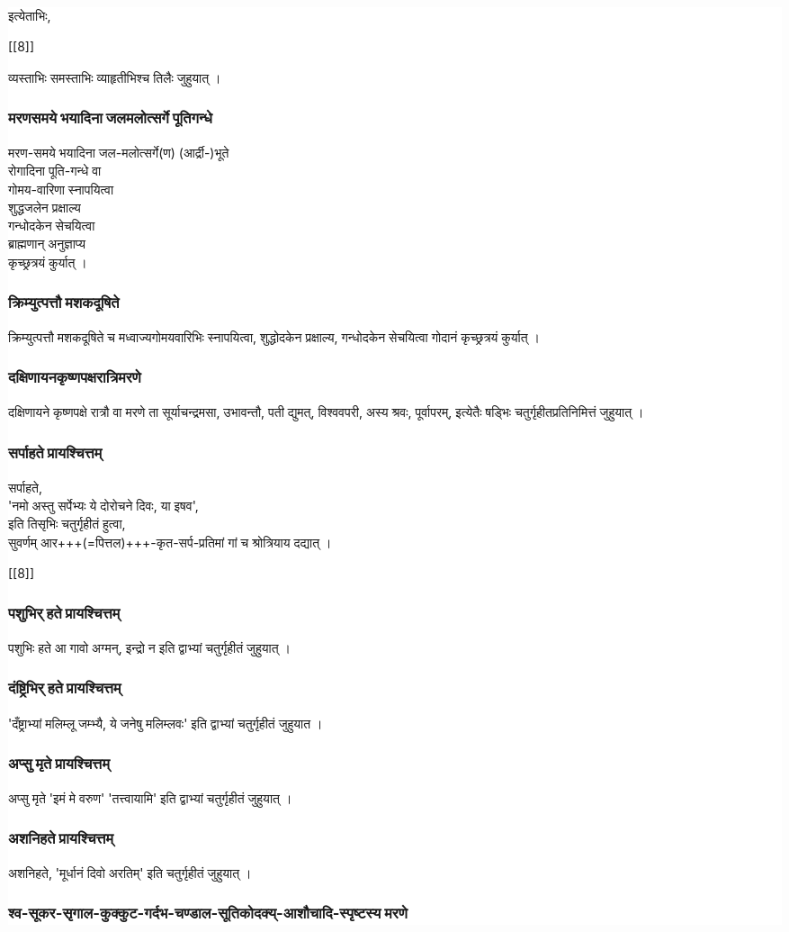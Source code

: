 इत्येताभिः,

[[8]]

व्यस्ताभिः समस्ताभिः व्याहृतीभिश्च तिलैः जुहुयात् ।

### मरणसमये भयादिना जलमलोत्सर्गे पूतिगन्धे

मरण-समये भयादिना जल-मलोत्सर्गे(ण) (आर्द्री-)भूते  
रोगादिना पूति-गन्धे वा  
गोमय-वारिणा स्नापयित्वा  
शुद्धजलेन प्रक्षाल्य  
गन्धोदकेन सेचयित्वा  
ब्राह्मणान् अनुज्ञाप्य  
कृच्छ्रत्रयं कुर्यात् ।

### क्रिम्युत्पत्तौ मशकदूषिते

क्रिम्युत्पत्तौ मशकदूषिते च मध्वाज्यगोमयवारिभिः स्नापयित्वा, शुद्धोदकेन प्रक्षाल्य, गन्धोदकेन सेचयित्वा गोदानं कृच्छ्रत्रयं कुर्यात् ।

### दक्षिणायनकृष्णपक्षरात्रिमरणे

दक्षिणायने कृष्णपक्षे रात्रौ वा मरणे ता सूर्याचन्द्रमसा, उभावन्तौ, पती द्युमत्, विश्ववपरी, अस्य श्रवः, पूर्वापरम्, इत्येतैः षड्भिः चतुर्गृहीतप्रतिनिमित्तं जुहुयात् ।

### सर्पाहते प्रायश्चित्तम्

सर्पाहते,  
'नमो अस्तु सर्पेभ्यः ये दोरोचने दिवः, या इषव',  
इति तिसृभिः चतुर्गृहीतं हुत्वा,  
सुवर्णम् आर+++(=पित्तल)+++-कृत-सर्प-प्रतिमां गां च श्रोत्रियाय दद्यात् ।

[[8]]

### पशुभिर् हते प्रायश्चित्तम्

पशुभिः हते आ गावो अग्मन्, इन्द्रो न इति द्वाभ्यां चतुर्गृहीतं जुहुयात् ।

### दंष्ट्रिभिर् हते प्रायश्चित्तम्

'दँष्ट्राभ्यां मलिम्लू जम्भ्यै, ये जनेषु मलिम्लवः' इति द्वाभ्यां चतुर्गृहीतं जुहुयात ।

### अप्सु मृते प्रायश्चित्तम्

अप्सु मृते 'इमं मे वरुण' 'तत्त्वायामि' इति द्वाभ्यां चतुर्गृहीतं जुहुयात् ।

### अशनिहते प्रायश्चित्तम् 

अशनिहते, 'मूर्धानं दिवो अरतिम्' इति चतुर्गृहीतं जुहुयात् ।

### श्व-सूकर-सृगाल-कुक्कुट-गर्दभ-चण्डाल-सूतिकोदक्य्-आशौचादि-स्पृष्टस्य मरणे
